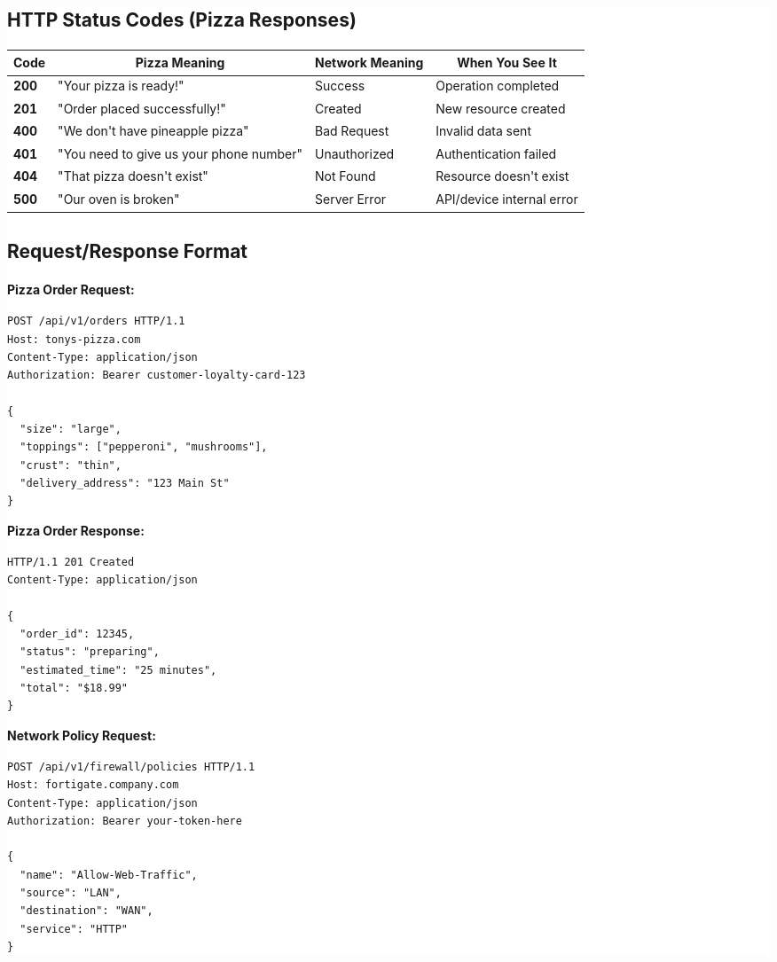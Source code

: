 ## HTTP Status Codes (Pizza Responses)

| Code    | Pizza Meaning                           | Network Meaning | When You See It           |
|---------|-----------------------------------------|-----------------|---------------------------|
| **200** | "Your pizza is ready!"                  | Success         | Operation completed       |
| **201** | "Order placed successfully!"            | Created         | New resource created      |
| **400** | "We don't have pineapple pizza"         | Bad Request     | Invalid data sent         |
| **401** | "You need to give us your phone number" | Unauthorized    | Authentication failed     |
| **404** | "That pizza doesn't exist"              | Not Found       | Resource doesn't exist    |
| **500** | "Our oven is broken"                    | Server Error    | API/device internal error |

## Request/Response Format

**Pizza Order Request:**

```http
POST /api/v1/orders HTTP/1.1
Host: tonys-pizza.com
Content-Type: application/json
Authorization: Bearer customer-loyalty-card-123

{
  "size": "large",
  "toppings": ["pepperoni", "mushrooms"],
  "crust": "thin",
  "delivery_address": "123 Main St"
}
```

**Pizza Order Response:**

```http
HTTP/1.1 201 Created
Content-Type: application/json

{
  "order_id": 12345,
  "status": "preparing",
  "estimated_time": "25 minutes",
  "total": "$18.99"
}
```

**Network Policy Request:**

```http
POST /api/v1/firewall/policies HTTP/1.1
Host: fortigate.company.com
Content-Type: application/json
Authorization: Bearer your-token-here

{
  "name": "Allow-Web-Traffic",
  "source": "LAN",
  "destination": "WAN", 
  "service": "HTTP"
}
```
